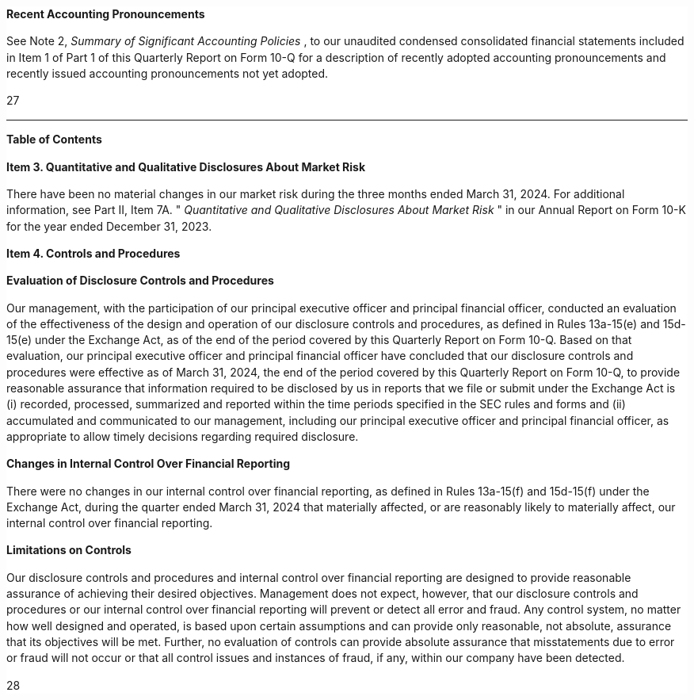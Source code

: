**Recent Accounting Pronouncements**

See Note 2, _Summary of Significant Accounting Policies_ , to our unaudited condensed consolidated financial statements included in Item 1 of Part 1 of this Quarterly Report on Form
10-Q for a description of recently adopted accounting pronouncements and recently issued accounting pronouncements not yet adopted.

27


-----

**Table of Contents**

**Item 3. Quantitative and Qualitative Disclosures About Market Risk**

There have been no material changes in our market risk during the three months ended March 31, 2024. For additional information, see Part II, Item 7A. " _Quantitative and_
_Qualitative Disclosures About Market Risk_ " in our Annual Report on Form 10-K for the year ended December 31, 2023.

**Item 4. Controls and Procedures**

**Evaluation of Disclosure Controls and Procedures**

Our management, with the participation of our principal executive officer and principal financial officer, conducted an evaluation of the effectiveness of the design and operation of
our disclosure controls and procedures, as defined in Rules 13a-15(e) and 15d-15(e) under the Exchange Act, as of the end of the period covered by this Quarterly Report on Form
10-Q. Based on that evaluation, our principal executive officer and principal financial officer have concluded that our disclosure controls and procedures were effective as of
March 31, 2024, the end of the period covered by this Quarterly Report on Form 10-Q, to provide reasonable assurance that information required to be disclosed by us in reports
that we file or submit under the Exchange Act is (i) recorded, processed, summarized and reported within the time periods specified in the SEC rules and forms and (ii) accumulated
and communicated to our management, including our principal executive officer and principal financial officer, as appropriate to allow timely decisions regarding required disclosure.

**Changes in Internal Control Over Financial Reporting**

There were no changes in our internal control over financial reporting, as defined in Rules 13a-15(f) and 15d-15(f) under the Exchange Act, during the quarter ended March 31, 2024
that materially affected, or are reasonably likely to materially affect, our internal control over financial reporting.

**Limitations on Controls**

Our disclosure controls and procedures and internal control over financial reporting are designed to provide reasonable assurance of achieving their desired objectives. Management
does not expect, however, that our disclosure controls and procedures or our internal control over financial reporting will prevent or detect all error and fraud. Any control system, no
matter how well designed and operated, is based upon certain assumptions and can provide only reasonable, not absolute, assurance that its objectives will be met. Further, no
evaluation of controls can provide absolute assurance that misstatements due to error or fraud will not occur or that all control issues and instances of fraud, if any, within our
company have been detected.

28
